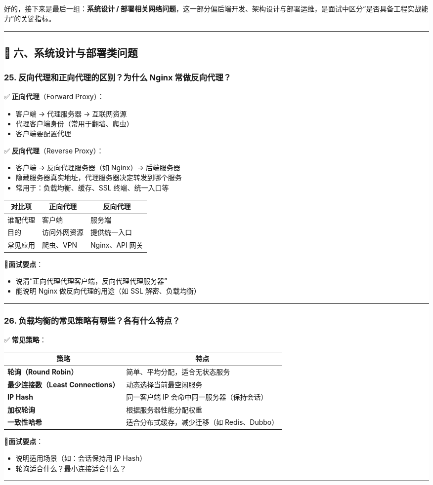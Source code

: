 
好的，接下来是最后一组：**系统设计 / 部署相关网络问题**，这一部分偏后端开发、架构设计与部署运维，是面试中区分“是否具备工程实战能力”的关键指标。

---

## 🔹 六、系统设计与部署类问题

### 25. **反向代理和正向代理的区别？为什么 Nginx 常做反向代理？**

✅ **正向代理**（Forward Proxy）：

- 客户端 → 代理服务器 → 互联网资源
- 代理客户端身份（常用于翻墙、爬虫）
- 客户端要配置代理

✅ **反向代理**（Reverse Proxy）：

- 客户端 → 反向代理服务器（如 Nginx）→ 后端服务器
- 隐藏服务器真实地址，代理服务器决定转发到哪个服务
- 常用于：负载均衡、缓存、SSL 终端、统一入口等

| 对比项   | 正向代理     | 反向代理        |
| -------- | ------------ | --------------- |
| 谁配代理 | 客户端       | 服务端          |
| 目的     | 访问外网资源 | 提供统一入口    |
| 常见应用 | 爬虫、VPN    | Nginx、API 网关 |

📝**面试要点**：

- 说清“正向代理代理客户端，反向代理代理服务器”
- 能说明 Nginx 做反向代理的用途（如 SSL 解密、负载均衡）

---

### 26. **负载均衡的常见策略有哪些？各有什么特点？**

✅ **常见策略**：

| 策略                                | 特点                                        |
| ----------------------------------- | ------------------------------------------- |
| **轮询（Round Robin）**             | 简单、平均分配，适合无状态服务              |
| **最少连接数（Least Connections）** | 动态选择当前最空闲服务                      |
| **IP Hash**                         | 同一客户端 IP 会命中同一服务器（保持会话）  |
| **加权轮询**                        | 根据服务器性能分配权重                      |
| **一致性哈希**                      | 适合分布式缓存，减少迁移（如 Redis、Dubbo） |

📝**面试要点**：

- 说明适用场景（如：会话保持用 IP Hash）
- 轮询适合什么？最小连接适合什么？

---